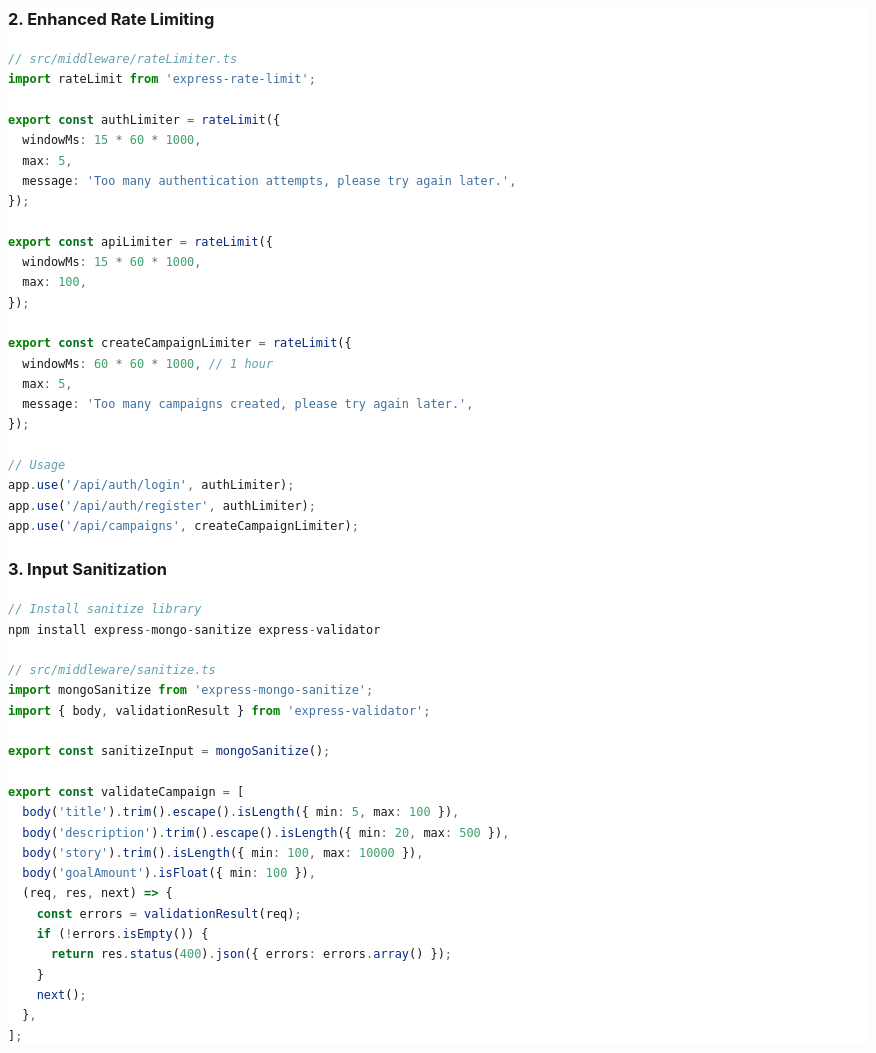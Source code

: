 ### 2. Enhanced Rate Limiting

```typescript
// src/middleware/rateLimiter.ts
import rateLimit from 'express-rate-limit';

export const authLimiter = rateLimit({
  windowMs: 15 * 60 * 1000,
  max: 5,
  message: 'Too many authentication attempts, please try again later.',
});

export const apiLimiter = rateLimit({
  windowMs: 15 * 60 * 1000,
  max: 100,
});

export const createCampaignLimiter = rateLimit({
  windowMs: 60 * 60 * 1000, // 1 hour
  max: 5,
  message: 'Too many campaigns created, please try again later.',
});

// Usage
app.use('/api/auth/login', authLimiter);
app.use('/api/auth/register', authLimiter);
app.use('/api/campaigns', createCampaignLimiter);
```

### 3. Input Sanitization

```typescript
// Install sanitize library
npm install express-mongo-sanitize express-validator

// src/middleware/sanitize.ts
import mongoSanitize from 'express-mongo-sanitize';
import { body, validationResult } from 'express-validator';

export const sanitizeInput = mongoSanitize();

export const validateCampaign = [
  body('title').trim().escape().isLength({ min: 5, max: 100 }),
  body('description').trim().escape().isLength({ min: 20, max: 500 }),
  body('story').trim().isLength({ min: 100, max: 10000 }),
  body('goalAmount').isFloat({ min: 100 }),
  (req, res, next) => {
    const errors = validationResult(req);
    if (!errors.isEmpty()) {
      return res.status(400).json({ errors: errors.array() });
    }
    next();
  },
];
```
